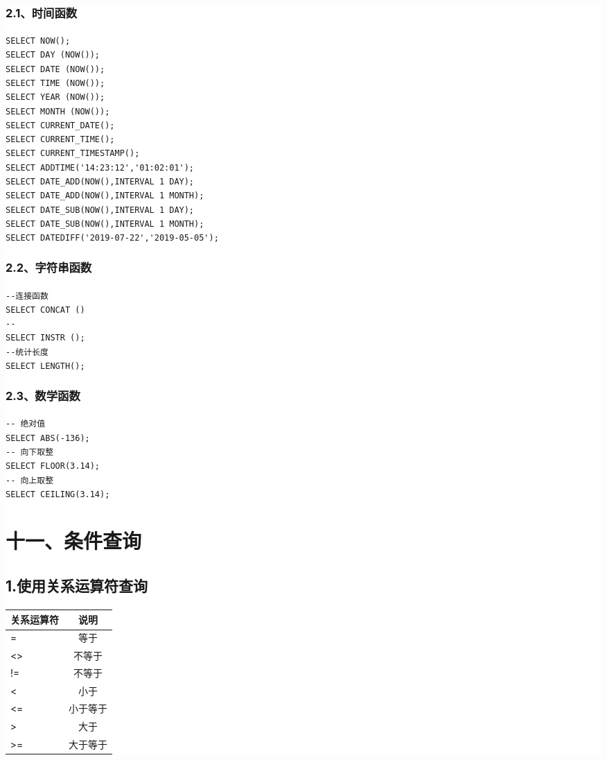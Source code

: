 ### 2.1、时间函数

```
SELECT NOW();
SELECT DAY (NOW());
SELECT DATE (NOW());
SELECT TIME (NOW());
SELECT YEAR (NOW());
SELECT MONTH (NOW());
SELECT CURRENT_DATE();
SELECT CURRENT_TIME();
SELECT CURRENT_TIMESTAMP();
SELECT ADDTIME('14:23:12','01:02:01');
SELECT DATE_ADD(NOW(),INTERVAL 1 DAY);
SELECT DATE_ADD(NOW(),INTERVAL 1 MONTH);
SELECT DATE_SUB(NOW(),INTERVAL 1 DAY);
SELECT DATE_SUB(NOW(),INTERVAL 1 MONTH);
SELECT DATEDIFF('2019-07-22','2019-05-05');
```



### 2.2、字符串函数

```
--连接函数
SELECT CONCAT ()
--
SELECT INSTR ();
--统计长度
SELECT LENGTH();
```



### 2.3、数学函数

```
-- 绝对值
SELECT ABS(-136);
-- 向下取整
SELECT FLOOR(3.14);
-- 向上取整
SELECT CEILING(3.14);
```

# 十一、条件查询

## 1.使用关系运算符查询

| 关系运算符 |   说明   |
| ---------- | :------: |
| =          |   等于   |
| <>         |  不等于  |
| !=         |  不等于  |
| <          |   小于   |
| <=         | 小于等于 |
| >          |   大于   |
| >=         | 大于等于 |
